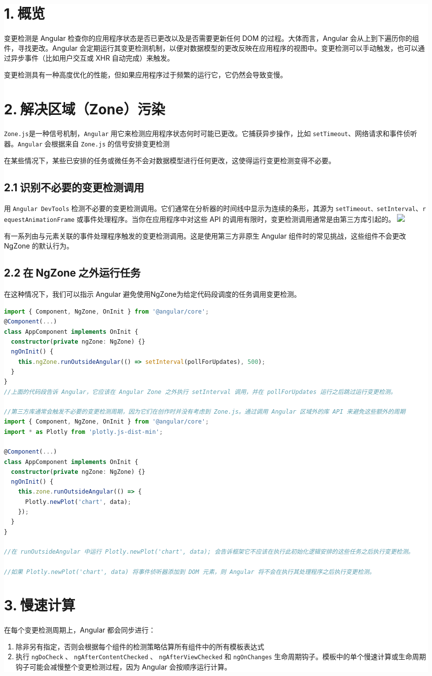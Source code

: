 # 1. 概览
变更检测是 Angular 检查你的应用程序状态是否已更改以及是否需要更新任何 DOM 的过程。大体而言，Angular 会从上到下遍历你的组件，寻找更改。Angular 会定期运行其变更检测机制，以便对数据模型的更改反映在应用程序的视图中。变更检测可以手动触发，也可以通过异步事件（比如用户交互或 XHR 自动完成）来触发。

变更检测具有一种高度优化的性能，但如果应用程序过于频繁的运行它，它仍然会导致变慢。

# 2. 解决区域（Zone）污染
`Zone.js`是一种信号机制，`Angular` 用它来检测应用程序状态何时可能已更改。它捕获异步操作，比如 `setTimeout`、网络请求和事件侦听器。`Angular` 会根据来自 `Zone.js` 的信号安排变更检测

在某些情况下，某些已安排的任务或微任务不会对数据模型进行任何更改，这使得运行变更检测变得不必要。
## 2.1 识别不必要的变更检测调用

用 `Angular DevTools` 检测不必要的变更检测调用。它们通常在分析器的时间线中显示为连续的条形，其源为 `setTimeout、setInterval`、`requestAnimationFrame` 或事件处理程序。当你在应用程序中对这些 API 的调用有限时，变更检测调用通常是由第三方库引起的。
![](https://angular.cn/generated/images/guide/change-detection/zone-pollution.png)

有一系列由与元素关联的事件处理程序触发的变更检测调用。这是使用第三方非原生 Angular 组件时的常见挑战，这些组件不会更改 NgZone 的默认行为。

## 2.2 在 NgZone 之外运行任务
在这种情况下，我们可以指示 Angular 避免使用NgZone为给定代码段调度的任务调用变更检测。
```ts
import { Component, NgZone, OnInit } from '@angular/core';
@Component(...)
class AppComponent implements OnInit {
  constructor(private ngZone: NgZone) {}
  ngOnInit() {
    this.ngZone.runOutsideAngular(() => setInterval(pollForUpdates), 500);
  }
}
//上面的代码段告诉 Angular，它应该在 Angular Zone 之外执行 setInterval 调用，并在 pollForUpdates 运行之后跳过运行变更检测。

//第三方库通常会触发不必要的变更检测周期，因为它们在创作时并没有考虑到 Zone.js。通过调用 Angular 区域外的库 API 来避免这些额外的周期
import { Component, NgZone, OnInit } from '@angular/core';
import * as Plotly from 'plotly.js-dist-min';

@Component(...)
class AppComponent implements OnInit {
  constructor(private ngZone: NgZone) {}
  ngOnInit() {
    this.zone.runOutsideAngular(() => {
      Plotly.newPlot('chart', data);
    });
  }
}

//在 runOutsideAngular 中运行 Plotly.newPlot('chart', data); 会告诉框架它不应该在执行此初始化逻辑安排的这些任务之后执行变更检测。

//如果 Plotly.newPlot('chart', data) 将事件侦听器添加到 DOM 元素，则 Angular 将不会在执行其处理程序之后执行变更检测。
```
# 3. 慢速计算
在每个变更检测周期上，Angular 都会同步进行：
1. 除非另有指定，否则会根据每个组件的检测策略估算所有组件中的所有模板表达式
2. 执行 `ngDoCheck` 、 `ngAfterContentChecked` 、 `ngAfterViewChecked` 和 `ngOnChanges` 生命周期钩子。模板中的单个慢速计算或生命周期钩子可能会减慢整个变更检测过程，因为 Angular 会按顺序运行计算。
